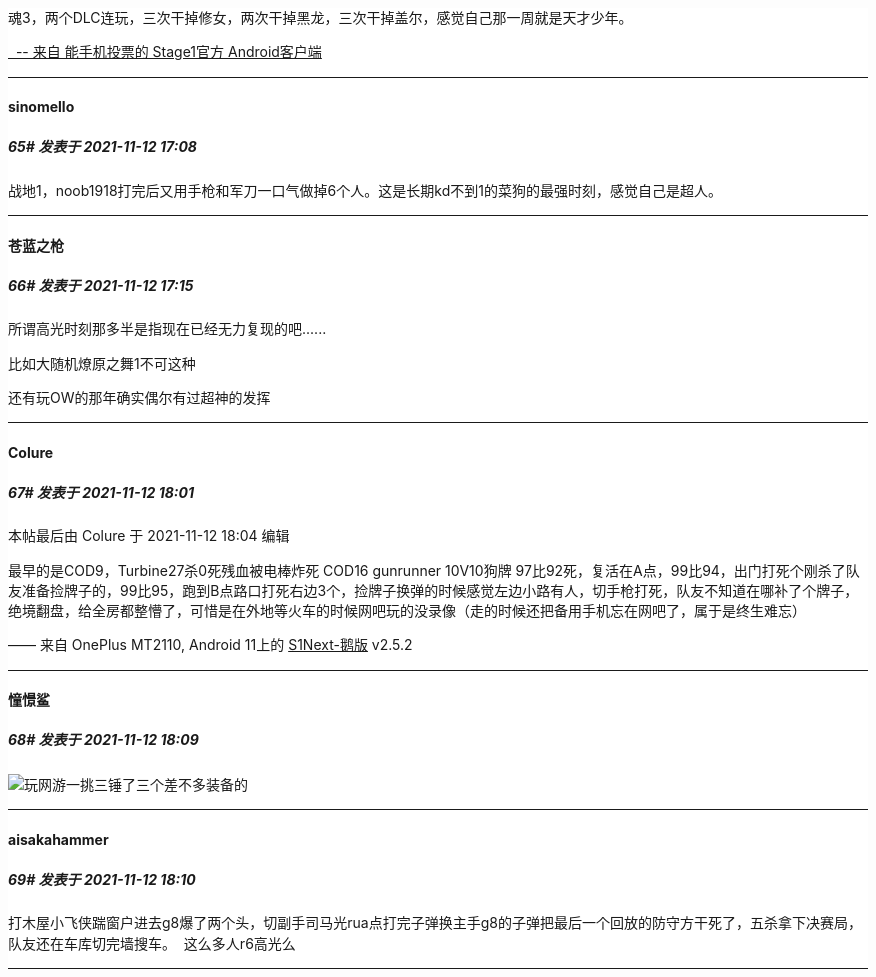 魂3，两个DLC连玩，三次干掉修女，两次干掉黑龙，三次干掉盖尔，感觉自己那一周就是天才少年。

[  -- 来自 能手机投票的 Stage1官方 Android客户端](https://www.coolapk.com/apk/140634)



*****

####  sinomello  
##### 65#       发表于 2021-11-12 17:08

战地1，noob1918打完后又用手枪和军刀一口气做掉6个人。这是长期kd不到1的菜狗的最强时刻，感觉自己是超人。

*****

####  苍蓝之枪  
##### 66#       发表于 2021-11-12 17:15

所谓高光时刻那多半是指现在已经无力复现的吧......

比如大随机燎原之舞1不可这种

还有玩OW的那年确实偶尔有过超神的发挥



*****

####  Colure  
##### 67#       发表于 2021-11-12 18:01

 本帖最后由 Colure 于 2021-11-12 18:04 编辑 

最早的是COD9，Turbine27杀0死残血被电棒炸死
COD16 gunrunner 10V10狗牌
97比92死，复活在A点，99比94，出门打死个刚杀了队友准备捡牌子的，99比95，跑到B点路口打死右边3个，捡牌子换弹的时候感觉左边小路有人，切手枪打死，队友不知道在哪补了个牌子，绝境翻盘，给全房都整懵了，可惜是在外地等火车的时候网吧玩的没录像（走的时候还把备用手机忘在网吧了，属于是终生难忘）

—— 来自 OnePlus MT2110, Android 11上的 [S1Next-鹅版](https://github.com/ykrank/S1-Next/releases) v2.5.2



*****

####  憧憬鲨  
##### 68#       发表于 2021-11-12 18:09

<img src="https://static.saraba1st.com/image/smiley/face2017/037.png" referrerpolicy="no-referrer">玩网游一挑三锤了三个差不多装备的

*****

####  aisakahammer  
##### 69#       发表于 2021-11-12 18:10

打木屋小飞侠踹窗户进去g8爆了两个头，切副手司马光rua点打完子弹换主手g8的子弹把最后一个回放的防守方干死了，五杀拿下决赛局，队友还在车库切完墙搜车。  这么多人r6高光么

*****
